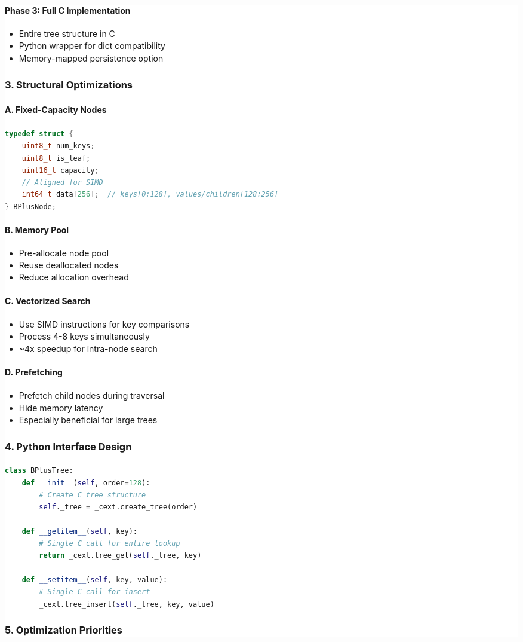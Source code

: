 #### Phase 3: Full C Implementation
- Entire tree structure in C
- Python wrapper for dict compatibility
- Memory-mapped persistence option

### 3. Structural Optimizations

#### A. Fixed-Capacity Nodes
```c
typedef struct {
    uint8_t num_keys;
    uint8_t is_leaf;
    uint16_t capacity;
    // Aligned for SIMD
    int64_t data[256];  // keys[0:128], values/children[128:256]
} BPlusNode;
```

#### B. Memory Pool
- Pre-allocate node pool
- Reuse deallocated nodes
- Reduce allocation overhead

#### C. Vectorized Search
- Use SIMD instructions for key comparisons
- Process 4-8 keys simultaneously
- ~4x speedup for intra-node search

#### D. Prefetching
- Prefetch child nodes during traversal
- Hide memory latency
- Especially beneficial for large trees

### 4. Python Interface Design

```python
class BPlusTree:
    def __init__(self, order=128):
        # Create C tree structure
        self._tree = _cext.create_tree(order)
    
    def __getitem__(self, key):
        # Single C call for entire lookup
        return _cext.tree_get(self._tree, key)
    
    def __setitem__(self, key, value):
        # Single C call for insert
        _cext.tree_insert(self._tree, key, value)
```

### 5. Optimization Priorities
